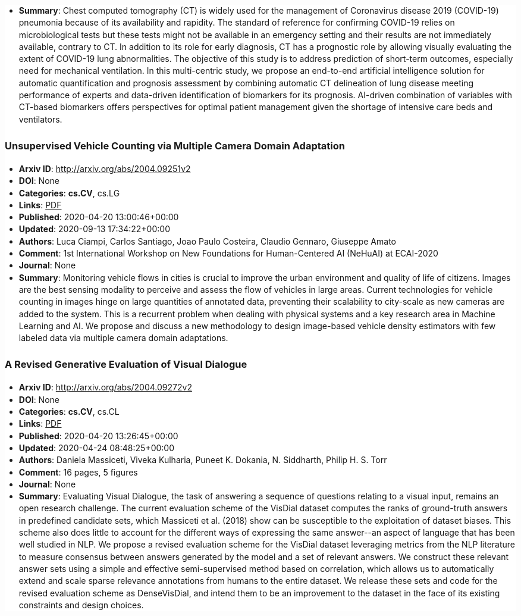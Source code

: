 - **Summary**: Chest computed tomography (CT) is widely used for the management of Coronavirus disease 2019 (COVID-19) pneumonia because of its availability and rapidity. The standard of reference for confirming COVID-19 relies on microbiological tests but these tests might not be available in an emergency setting and their results are not immediately available, contrary to CT. In addition to its role for early diagnosis, CT has a prognostic role by allowing visually evaluating the extent of COVID-19 lung abnormalities. The objective of this study is to address prediction of short-term outcomes, especially need for mechanical ventilation. In this multi-centric study, we propose an end-to-end artificial intelligence solution for automatic quantification and prognosis assessment by combining automatic CT delineation of lung disease meeting performance of experts and data-driven identification of biomarkers for its prognosis. AI-driven combination of variables with CT-based biomarkers offers perspectives for optimal patient management given the shortage of intensive care beds and ventilators.



### Unsupervised Vehicle Counting via Multiple Camera Domain Adaptation
- **Arxiv ID**: http://arxiv.org/abs/2004.09251v2
- **DOI**: None
- **Categories**: **cs.CV**, cs.LG
- **Links**: [PDF](http://arxiv.org/pdf/2004.09251v2)
- **Published**: 2020-04-20 13:00:46+00:00
- **Updated**: 2020-09-13 17:34:22+00:00
- **Authors**: Luca Ciampi, Carlos Santiago, Joao Paulo Costeira, Claudio Gennaro, Giuseppe Amato
- **Comment**: 1st International Workshop on New Foundations for Human-Centered AI
  (NeHuAI) at ECAI-2020
- **Journal**: None
- **Summary**: Monitoring vehicle flows in cities is crucial to improve the urban environment and quality of life of citizens. Images are the best sensing modality to perceive and assess the flow of vehicles in large areas. Current technologies for vehicle counting in images hinge on large quantities of annotated data, preventing their scalability to city-scale as new cameras are added to the system. This is a recurrent problem when dealing with physical systems and a key research area in Machine Learning and AI. We propose and discuss a new methodology to design image-based vehicle density estimators with few labeled data via multiple camera domain adaptations.



### A Revised Generative Evaluation of Visual Dialogue
- **Arxiv ID**: http://arxiv.org/abs/2004.09272v2
- **DOI**: None
- **Categories**: **cs.CV**, cs.CL
- **Links**: [PDF](http://arxiv.org/pdf/2004.09272v2)
- **Published**: 2020-04-20 13:26:45+00:00
- **Updated**: 2020-04-24 08:48:25+00:00
- **Authors**: Daniela Massiceti, Viveka Kulharia, Puneet K. Dokania, N. Siddharth, Philip H. S. Torr
- **Comment**: 16 pages, 5 figures
- **Journal**: None
- **Summary**: Evaluating Visual Dialogue, the task of answering a sequence of questions relating to a visual input, remains an open research challenge. The current evaluation scheme of the VisDial dataset computes the ranks of ground-truth answers in predefined candidate sets, which Massiceti et al. (2018) show can be susceptible to the exploitation of dataset biases. This scheme also does little to account for the different ways of expressing the same answer--an aspect of language that has been well studied in NLP. We propose a revised evaluation scheme for the VisDial dataset leveraging metrics from the NLP literature to measure consensus between answers generated by the model and a set of relevant answers. We construct these relevant answer sets using a simple and effective semi-supervised method based on correlation, which allows us to automatically extend and scale sparse relevance annotations from humans to the entire dataset. We release these sets and code for the revised evaluation scheme as DenseVisDial, and intend them to be an improvement to the dataset in the face of its existing constraints and design choices.
